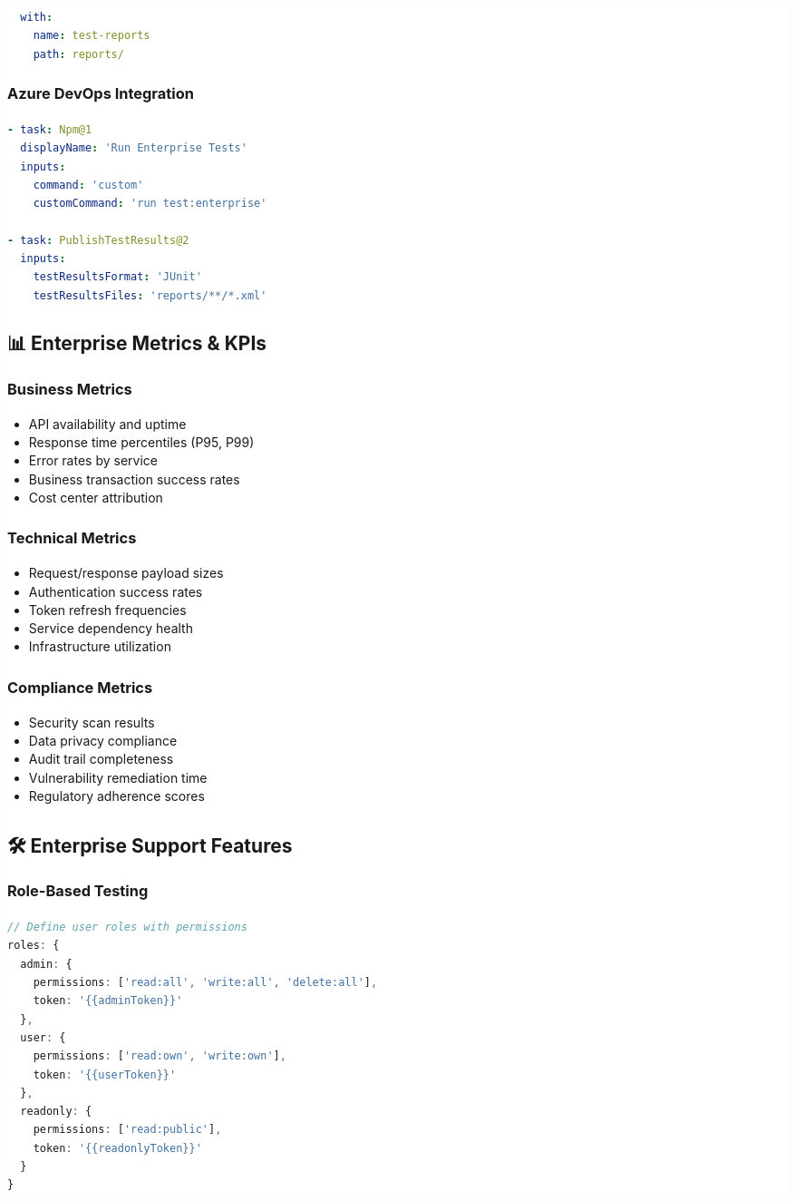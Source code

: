 ```yaml
  with:
    name: test-reports
    path: reports/
```

### **Azure DevOps Integration**
```yaml
- task: Npm@1
  displayName: 'Run Enterprise Tests'
  inputs:
    command: 'custom'
    customCommand: 'run test:enterprise'

- task: PublishTestResults@2
  inputs:
    testResultsFormat: 'JUnit'
    testResultsFiles: 'reports/**/*.xml'
```

## 📊 Enterprise Metrics & KPIs

### **Business Metrics**
- API availability and uptime
- Response time percentiles (P95, P99)
- Error rates by service
- Business transaction success rates
- Cost center attribution

### **Technical Metrics**
- Request/response payload sizes
- Authentication success rates
- Token refresh frequencies  
- Service dependency health
- Infrastructure utilization

### **Compliance Metrics**
- Security scan results
- Data privacy compliance
- Audit trail completeness
- Vulnerability remediation time
- Regulatory adherence scores

## 🛠️ Enterprise Support Features

### **Role-Based Testing**
```typescript
// Define user roles with permissions
roles: {
  admin: {
    permissions: ['read:all', 'write:all', 'delete:all'],
    token: '{{adminToken}}'
  },
  user: {
    permissions: ['read:own', 'write:own'],
    token: '{{userToken}}'
  },
  readonly: {
    permissions: ['read:public'],
    token: '{{readonlyToken}}'
  }
}
```